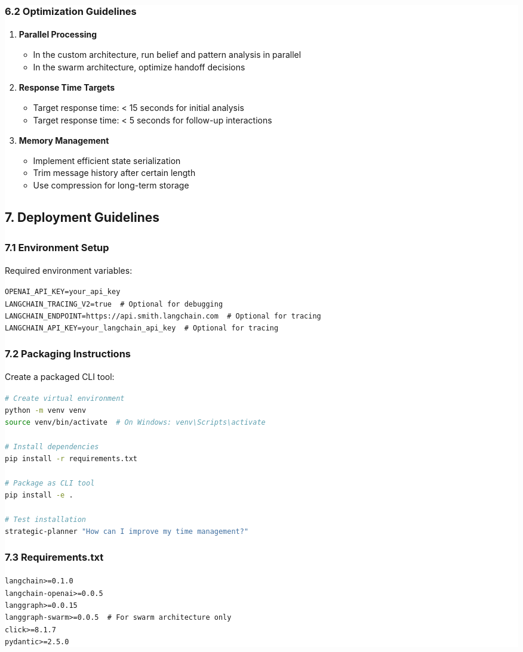 ### 6.2 Optimization Guidelines

1. **Parallel Processing**
   - In the custom architecture, run belief and pattern analysis in parallel
   - In the swarm architecture, optimize handoff decisions

2. **Response Time Targets**
   - Target response time: < 15 seconds for initial analysis
   - Target response time: < 5 seconds for follow-up interactions

3. **Memory Management**
   - Implement efficient state serialization
   - Trim message history after certain length
   - Use compression for long-term storage

## 7. Deployment Guidelines

### 7.1 Environment Setup

Required environment variables:

```
OPENAI_API_KEY=your_api_key
LANGCHAIN_TRACING_V2=true  # Optional for debugging
LANGCHAIN_ENDPOINT=https://api.smith.langchain.com  # Optional for tracing
LANGCHAIN_API_KEY=your_langchain_api_key  # Optional for tracing
```

### 7.2 Packaging Instructions

Create a packaged CLI tool:

```bash
# Create virtual environment
python -m venv venv
source venv/bin/activate  # On Windows: venv\Scripts\activate

# Install dependencies
pip install -r requirements.txt

# Package as CLI tool
pip install -e .

# Test installation
strategic-planner "How can I improve my time management?"
```

### 7.3 Requirements.txt

```
langchain>=0.1.0
langchain-openai>=0.0.5
langgraph>=0.0.15
langgraph-swarm>=0.0.5  # For swarm architecture only
click>=8.1.7
pydantic>=2.5.0
```
